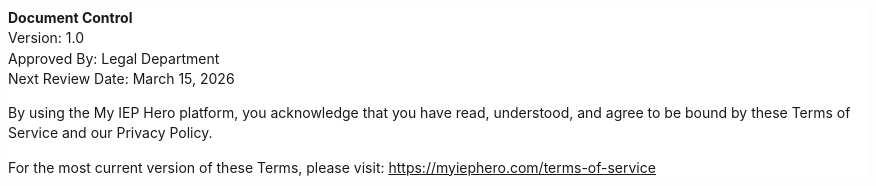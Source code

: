 
**Document Control**  
Version: 1.0  
Approved By: Legal Department  
Next Review Date: March 15, 2026

By using the My IEP Hero platform, you acknowledge that you have read, understood, and agree to be bound by these Terms of Service and our Privacy Policy.

For the most current version of these Terms, please visit: https://myiephero.com/terms-of-service
